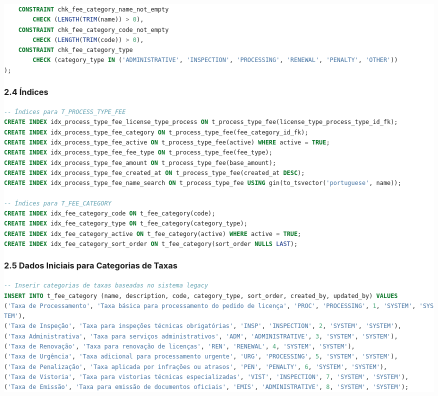 ```sql
    CONSTRAINT chk_fee_category_name_not_empty
        CHECK (LENGTH(TRIM(name)) > 0),
    CONSTRAINT chk_fee_category_code_not_empty
        CHECK (LENGTH(TRIM(code)) > 0),
    CONSTRAINT chk_fee_category_type
        CHECK (category_type IN ('ADMINISTRATIVE', 'INSPECTION', 'PROCESSING', 'RENEWAL', 'PENALTY', 'OTHER'))
);
```

### 2.4 Índices

```sql
-- Índices para T_PROCESS_TYPE_FEE
CREATE INDEX idx_process_type_fee_license_type_process ON t_process_type_fee(license_type_process_type_id_fk);
CREATE INDEX idx_process_type_fee_category ON t_process_type_fee(fee_category_id_fk);
CREATE INDEX idx_process_type_fee_active ON t_process_type_fee(active) WHERE active = TRUE;
CREATE INDEX idx_process_type_fee_fee_type ON t_process_type_fee(fee_type);
CREATE INDEX idx_process_type_fee_amount ON t_process_type_fee(base_amount);
CREATE INDEX idx_process_type_fee_created_at ON t_process_type_fee(created_at DESC);
CREATE INDEX idx_process_type_fee_name_search ON t_process_type_fee USING gin(to_tsvector('portuguese', name));

-- Índices para T_FEE_CATEGORY
CREATE INDEX idx_fee_category_code ON t_fee_category(code);
CREATE INDEX idx_fee_category_type ON t_fee_category(category_type);
CREATE INDEX idx_fee_category_active ON t_fee_category(active) WHERE active = TRUE;
CREATE INDEX idx_fee_category_sort_order ON t_fee_category(sort_order NULLS LAST);
```

### 2.5 Dados Iniciais para Categorias de Taxas

```sql
-- Inserir categorias de taxas baseadas no sistema legacy
INSERT INTO t_fee_category (name, description, code, category_type, sort_order, created_by, updated_by) VALUES
('Taxa de Processamento', 'Taxa básica para processamento do pedido de licença', 'PROC', 'PROCESSING', 1, 'SYSTEM', 'SYSTEM'),
('Taxa de Inspeção', 'Taxa para inspeções técnicas obrigatórias', 'INSP', 'INSPECTION', 2, 'SYSTEM', 'SYSTEM'),
('Taxa Administrativa', 'Taxa para serviços administrativos', 'ADM', 'ADMINISTRATIVE', 3, 'SYSTEM', 'SYSTEM'),
('Taxa de Renovação', 'Taxa para renovação de licenças', 'REN', 'RENEWAL', 4, 'SYSTEM', 'SYSTEM'),
('Taxa de Urgência', 'Taxa adicional para processamento urgente', 'URG', 'PROCESSING', 5, 'SYSTEM', 'SYSTEM'),
('Taxa de Penalização', 'Taxa aplicada por infrações ou atrasos', 'PEN', 'PENALTY', 6, 'SYSTEM', 'SYSTEM'),
('Taxa de Vistoria', 'Taxa para vistorias técnicas especializadas', 'VIST', 'INSPECTION', 7, 'SYSTEM', 'SYSTEM'),
('Taxa de Emissão', 'Taxa para emissão de documentos oficiais', 'EMIS', 'ADMINISTRATIVE', 8, 'SYSTEM', 'SYSTEM');
```

